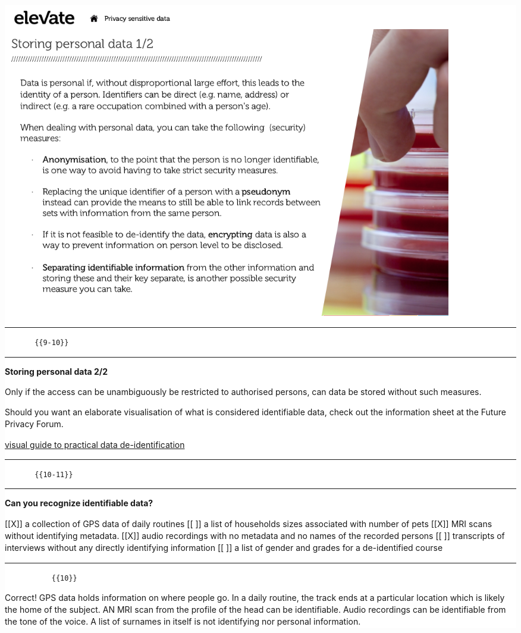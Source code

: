 ![storing personal data](img/02_privacy-sensitive-data-personal-data-01.png)

**************************

           {{9-10}}
***************************

**Storing personal data 2/2**

Only if the access can be unambiguously be restricted to authorised persons, can data be stored without such measures.

Should you want an elaborate visualisation of what is considered identifiable data, check out the information sheet at the Future Privacy Forum.

[visual guide to practical data de-identification](https://fpf.org/2016/04/25/a-visual-guide-to-practical-data-de-identification/)

**************************

           {{10-11}}
***************************

**Can you recognize identifiable data?**

[[X]] a collection of GPS data of daily routines
[[ ]] a list of households sizes associated with number of pets
[[X]] MRI scans without identifying metadata.
[[X]] audio recordings with no metadata and no names of the recorded persons
[[ ]] transcripts of interviews without any directly identifying information
[[ ]] a list of gender and grades for a de-identified course
******************************
               {{10}}
Correct! GPS data holds information on where people go. In a daily routine, the track ends at a particular location which is likely the home of the subject. AN MRI scan from the profile of the head can be identifiable. Audio recordings can be identifiable from the tone of the voice. A list of surnames in itself is not identifying nor personal information.
